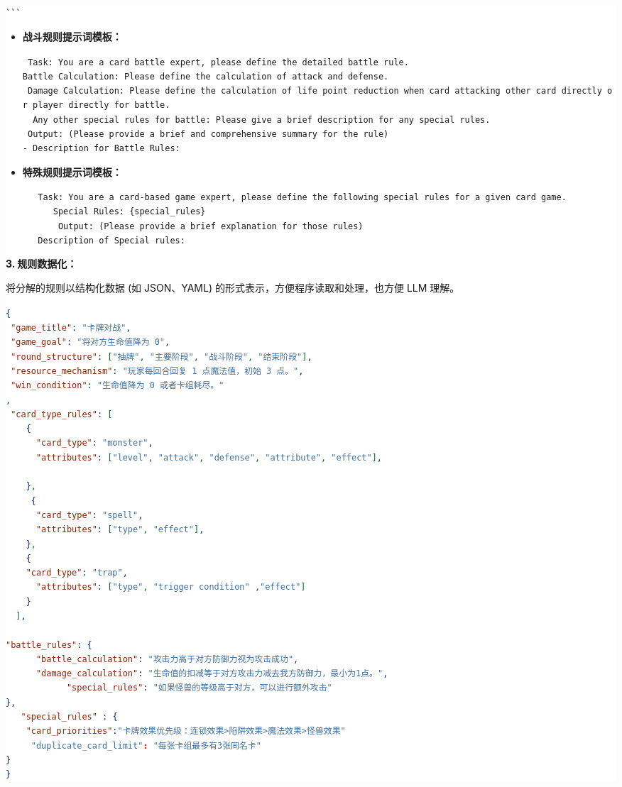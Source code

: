     ```

*   **战斗规则提示词模板：**

    ```
     Task: You are a card battle expert, please define the detailed battle rule.
    Battle Calculation: Please define the calculation of attack and defense.
     Damage Calculation: Please define the calculation of life point reduction when card attacking other card directly or player directly for battle.
      Any other special rules for battle: Please give a brief description for any special rules.
     Output: (Please provide a brief and comprehensive summary for the rule)
    - Description for Battle Rules:
    ```

*   **特殊规则提示词模板：**

    ```
       Task: You are a card-based game expert, please define the following special rules for a given card game.
          Special Rules: {special_rules}
           Output: (Please provide a brief explanation for those rules)
       Description of Special rules:

    ```

**3. 规则数据化：**

将分解的规则以结构化数据 (如 JSON、YAML) 的形式表示，方便程序读取和处理，也方便 LLM 理解。

```json
{
 "game_title": "卡牌对战",
 "game_goal": "将对方生命值降为 0",
 "round_structure": ["抽牌", "主要阶段", "战斗阶段", "结束阶段"],
 "resource_mechanism": "玩家每回合回复 1 点魔法值，初始 3 点。",
 "win_condition": "生命值降为 0 或者卡组耗尽。"
,
 "card_type_rules": [
    {
      "card_type": "monster",
      "attributes": ["level", "attack", "defense", "attribute", "effect"],

    },
     {
      "card_type": "spell",
      "attributes": ["type", "effect"],
    },
    {
    "card_type": "trap",
      "attributes": ["type", "trigger condition" ,"effect"]
    }
  ],

"battle_rules": {
      "battle_calculation": "攻击力高于对方防御力视为攻击成功",
      "damage_calculation": "生命值的扣减等于对方攻击力减去我方防御力，最小为1点。",
            "special_rules": "如果怪兽的等级高于对方，可以进行额外攻击"
},
   "special_rules" : {
    "card_priorities":"卡牌效果优先级：连锁效果>陷阱效果>魔法效果>怪兽效果"
     "duplicate_card_limit": "每张卡组最多有3张同名卡"
}
}

```
